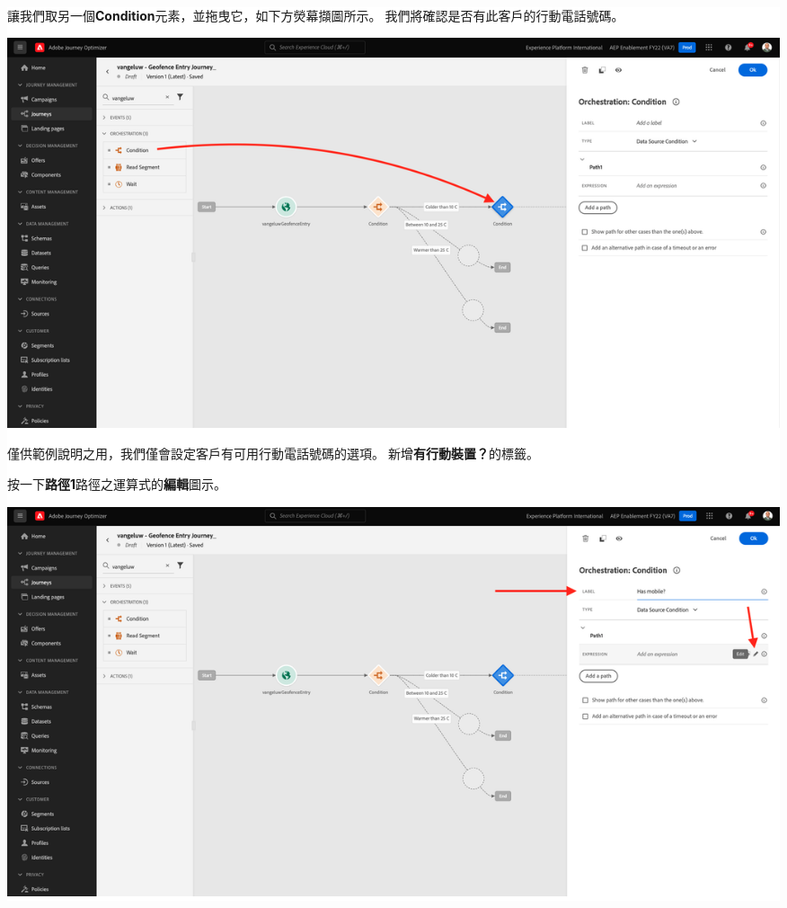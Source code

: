 讓我們取另一個&#x200B;**Condition**&#x200B;元素，並拖曳它，如下方熒幕擷圖所示。 我們將確認是否有此客戶的行動電話號碼。

![示範](./images/joa1.png)

僅供範例說明之用，我們僅會設定客戶有可用行動電話號碼的選項。 新增&#x200B;**有行動裝置？**&#x200B;的標籤。

按一下&#x200B;**路徑1**&#x200B;路徑之運算式的&#x200B;**編輯**&#x200B;圖示。

![示範](./images/joa2.png)
